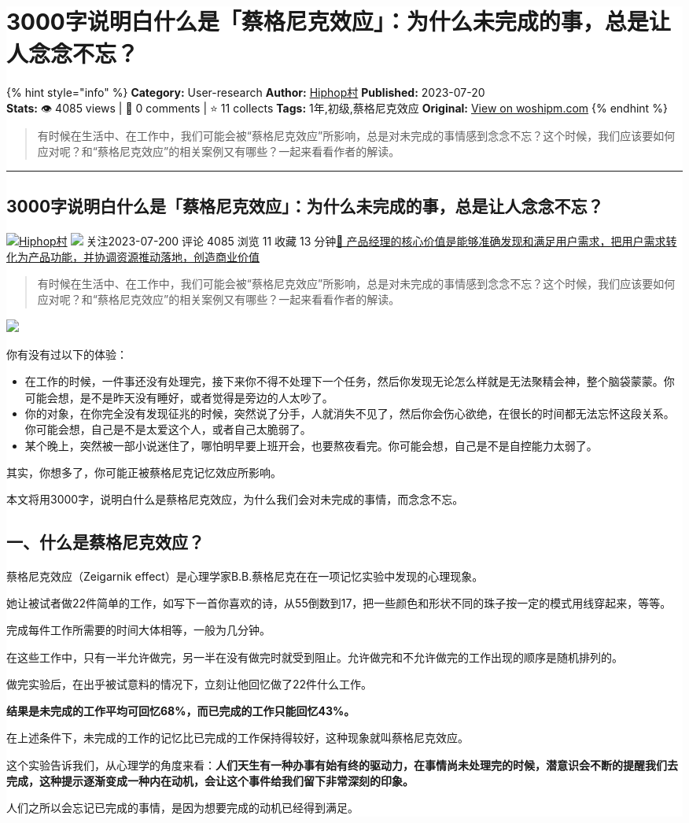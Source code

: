 # 3000字说明白什么是「蔡格尼克效应」：为什么未完成的事，总是让人念念不忘？
{% hint style="info" %}
**Category:** User-research
**Author:** [Hiphop村](https://www.woshipm.com/u/106608)
**Published:** 2023-07-20  
**Stats:** 👁️ 4085 views | 💬 0 comments | ⭐ 11 collects
**Tags:** 1年,初级,蔡格尼克效应
**Original:** [View on woshipm.com](https://www.woshipm.com/user-research/5869849.html)
{% endhint %}
> 有时候在生活中、在工作中，我们可能会被“蔡格尼克效应”所影响，总是对未完成的事情感到念念不忘？这个时候，我们应该要如何应对呢？和“蔡格尼克效应”的相关案例又有哪些？一起来看看作者的解读。

---

## 3000字说明白什么是「蔡格尼克效应」：为什么未完成的事，总是让人念念不忘？

[![](https://static.woshipm.com/PM_U_201607_20160711184425_7125.jpg?imageView2/1/w/72/h/72/q/100)](https://www.woshipm.com/u/106608)[Hiphop村](https://www.woshipm.com/u/106608) ![](https://static.woshipm.com/tag/1121_1@2x.png) 关注2023-07-200 评论 4085 浏览 11 收藏 13 分钟[🔗 产品经理的核心价值是能够准确发现和满足用户需求，把用户需求转化为产品功能，并协调资源推动落地，创造商业价值](https://ke.qidianla.com/courses/90pm)

> 有时候在生活中、在工作中，我们可能会被“蔡格尼克效应”所影响，总是对未完成的事情感到念念不忘？这个时候，我们应该要如何应对呢？和“蔡格尼克效应”的相关案例又有哪些？一起来看看作者的解读。

![](https://image.woshipm.com/2023/04/14/0d78bf02-da8f-11ed-a86f-00163e0b5ff3.jpg)

你有没有过以下的体验：

*   在工作的时候，一件事还没有处理完，接下来你不得不处理下一个任务，然后你发现无论怎么样就是无法聚精会神，整个脑袋蒙蒙。你可能会想，是不是昨天没有睡好，或者觉得是旁边的人太吵了。
*   你的对象，在你完全没有发现征兆的时候，突然说了分手，人就消失不见了，然后你会伤心欲绝，在很长的时间都无法忘怀这段关系。你可能会想，自己是不是太爱这个人，或者自己太脆弱了。
*   某个晚上，突然被一部小说迷住了，哪怕明早要上班开会，也要熬夜看完。你可能会想，自己是不是自控能力太弱了。

其实，你想多了，你可能正被蔡格尼克记忆效应所影响。

本文将用3000字，说明白什么是蔡格尼克效应，为什么我们会对未完成的事情，而念念不忘。

## 一、什么是蔡格尼克效应？

蔡格尼克效应（Zeigarnik effect）是心理学家Β.Β.蔡格尼克在在一项记忆实验中发现的心理现象。

她让被试者做22件简单的工作，如写下一首你喜欢的诗，从55倒数到17，把一些颜色和形状不同的珠子按一定的模式用线穿起来，等等。

完成每件工作所需要的时间大体相等，一般为几分钟。

在这些工作中，只有一半允许做完，另一半在没有做完时就受到阻止。允许做完和不允许做完的工作出现的顺序是随机排列的。

做完实验后，在出乎被试意料的情况下，立刻让他回忆做了22件什么工作。

**结果是未完成的工作平均可回忆68%，而已完成的工作只能回忆43%。**

在上述条件下，未完成的工作的记忆比已完成的工作保持得较好，这种现象就叫蔡格尼克效应。

这个实验告诉我们，从心理学的角度来看：**人们天生有一种办事有始有终的驱动力，在事情尚未处理完的时候，潜意识会不断的提醒我们去完成，这种提示逐渐变成一种内在动机，会让这个事件给我们留下非常深刻的印象。**

人们之所以会忘记已完成的事情，是因为想要完成的动机已经得到满足。
